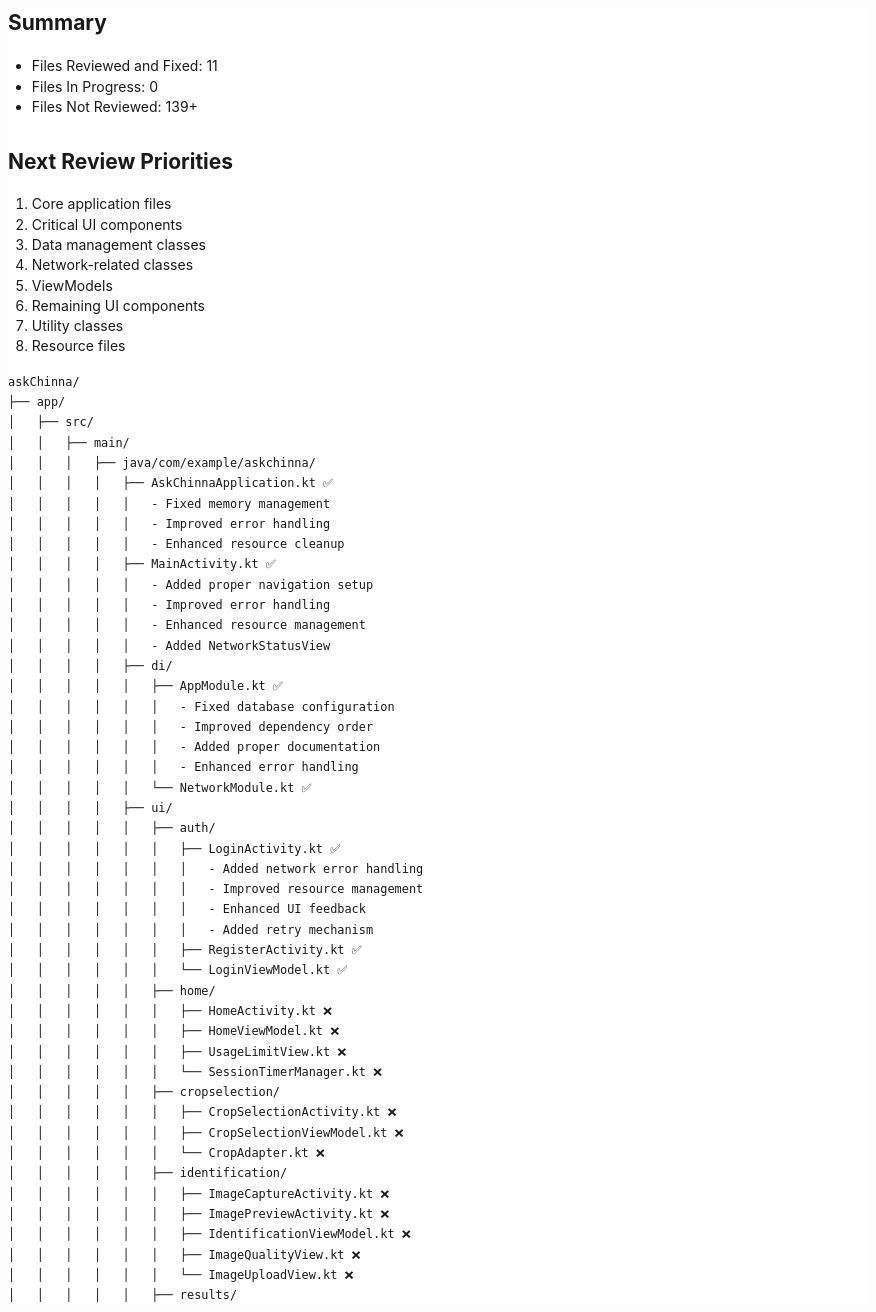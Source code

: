 ## Summary
- Files Reviewed and Fixed: 11
- Files In Progress: 0
- Files Not Reviewed: 139+

## Next Review Priorities
1. Core application files
2. Critical UI components
3. Data management classes
4. Network-related classes
5. ViewModels
6. Remaining UI components
7. Utility classes
8. Resource files

```
askChinna/
├── app/
│   ├── src/
│   │   ├── main/
│   │   │   ├── java/com/example/askchinna/
│   │   │   │   ├── AskChinnaApplication.kt ✅
│   │   │   │   │   - Fixed memory management
│   │   │   │   │   - Improved error handling
│   │   │   │   │   - Enhanced resource cleanup
│   │   │   │   ├── MainActivity.kt ✅
│   │   │   │   │   - Added proper navigation setup
│   │   │   │   │   - Improved error handling
│   │   │   │   │   - Enhanced resource management
│   │   │   │   │   - Added NetworkStatusView
│   │   │   │   ├── di/
│   │   │   │   │   ├── AppModule.kt ✅
│   │   │   │   │   │   - Fixed database configuration
│   │   │   │   │   │   - Improved dependency order
│   │   │   │   │   │   - Added proper documentation
│   │   │   │   │   │   - Enhanced error handling
│   │   │   │   │   └── NetworkModule.kt ✅
│   │   │   │   ├── ui/
│   │   │   │   │   ├── auth/
│   │   │   │   │   │   ├── LoginActivity.kt ✅
│   │   │   │   │   │   │   - Added network error handling
│   │   │   │   │   │   │   - Improved resource management
│   │   │   │   │   │   │   - Enhanced UI feedback
│   │   │   │   │   │   │   - Added retry mechanism
│   │   │   │   │   │   ├── RegisterActivity.kt ✅
│   │   │   │   │   │   └── LoginViewModel.kt ✅
│   │   │   │   │   ├── home/
│   │   │   │   │   │   ├── HomeActivity.kt ❌
│   │   │   │   │   │   ├── HomeViewModel.kt ❌
│   │   │   │   │   │   ├── UsageLimitView.kt ❌
│   │   │   │   │   │   └── SessionTimerManager.kt ❌
│   │   │   │   │   ├── cropselection/
│   │   │   │   │   │   ├── CropSelectionActivity.kt ❌
│   │   │   │   │   │   ├── CropSelectionViewModel.kt ❌
│   │   │   │   │   │   └── CropAdapter.kt ❌
│   │   │   │   │   ├── identification/
│   │   │   │   │   │   ├── ImageCaptureActivity.kt ❌
│   │   │   │   │   │   ├── ImagePreviewActivity.kt ❌
│   │   │   │   │   │   ├── IdentificationViewModel.kt ❌
│   │   │   │   │   │   ├── ImageQualityView.kt ❌
│   │   │   │   │   │   └── ImageUploadView.kt ❌
│   │   │   │   │   ├── results/
```